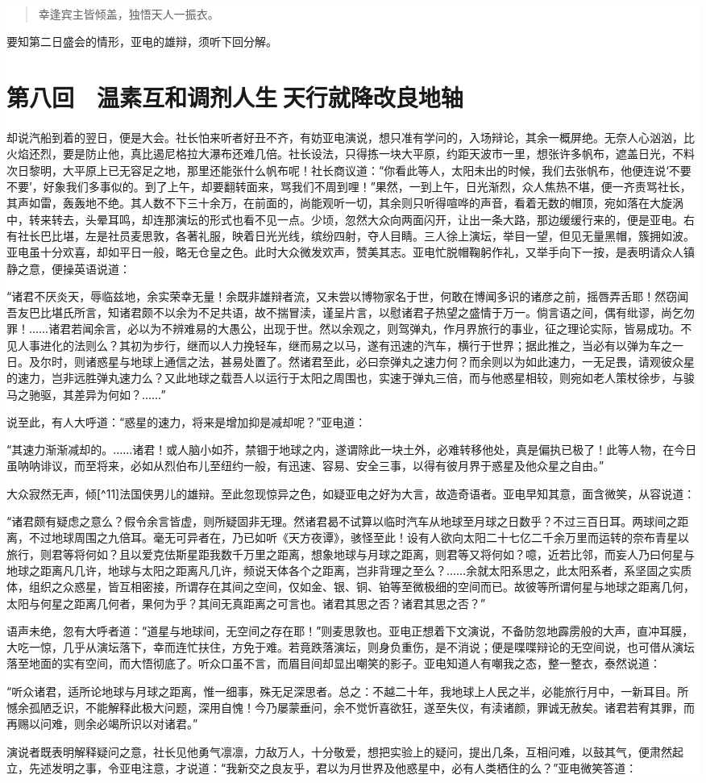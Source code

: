   

  

> 幸逢宾主皆倾盖，独悟天人一振衣。

  

  

要知第二日盛会的情形，亚电的雄辩，须听下回分解。

  

# 第八回　温素互和调剂人生 天行就降改良地轴

  

  

却说汽船到着的翌日，便是大会。社长怕来听者好丑不齐，有妨亚电演说，想只准有学问的，入场辩论，其余一概屏绝。无奈人心汹汹，比火焰还烈，要是防止他，真比遏尼格拉大瀑布还难几倍。社长设法，只得拣一块大平原，约距天波市一里，想张许多帆布，遮盖日光，不料次日黎明，大平原上已无容足之地，那里还能张什么帆布呢！社长商议道：“你看此等人，太阳未出的时候，我们去张帆布，他便连说‘不要不要’，好象我们多事似的。到了上午，却要翻转面来，骂我们不周到哩！”果然，一到上午，日光渐烈，众人焦热不堪，便一齐责骂社长，其声如雷，轰轰地不绝。其人数不下三十余万，在前面的，尚能观听一切，其余则只听得喧哗的声音，看着无数的帽顶，宛如落在大旋涡中，转来转去，头晕耳鸣，却连那演坛的形式也看不见一点。少顷，忽然大众向两面闪开，让出一条大路，那边缓缓行来的，便是亚电。右有社长巴比堪，左是社员麦思敦，各著礼服，映着日光光线，缤纷四射，夺人目睛。三人徐上演坛，举目一望，但见无量黑帽，簇拥如波。亚电虽十分欢喜，却如平日一般，略无仓皇之色。此时大众微发欢声，赞美其志。亚电忙脱帽鞠躬作礼，又举手向下一按，是表明请众人镇静之意，便操英语说道：

  

“诸君不厌炎天，辱临兹地，余实荣幸无量！余既非雄辩者流，又未尝以博物家名于世，何敢在博闻多识的诸彦之前，摇唇弄舌耶！然窃闻吾友巴比堪氏所言，知诸君颇不以余为不足共语，故不揣冒渎，谨呈片言，以慰诸君子热望之盛情于万一。倘言语之间，偶有纰谬，尚乞勿罪！……诸君若闻余言，必以为不辨难易的大愚公，出现于世。然以余观之，则驾弹丸，作月界旅行的事业，征之理论实际，皆易成功。不见人事进化的法则么？其初为步行，继而以人力挽轻车，继而易之以马，遂有迅速的汽车，横行于世界；据此推之，当必有以弹为车之一日。及尔时，则诸惑星与地球上通信之法，甚易处置了。然诸君至此，必曰奈弹丸之速力何？而余则以为如此速力，一无足畏，请观彼众星的速力，岂非远胜弹丸速力么？又此地球之载吾人以运行于太阳之周围也，实速于弹丸三倍，而与他惑星相较，则宛如老人策杖徐步，与骏马之驰驱，其差异为何如？……”

  

说至此，有人大呼道：“惑星的速力，将来是增加抑是减却呢？”亚电道：

  

“其速力渐渐减却的。……诸君！或人脑小如芥，禁锢于地球之内，遂谓除此一块土外，必难转移他处，真是偏执已极了！此等人物，在今日虽呐呐诽议，而至将来，必如从烈伯布儿至纽约一般，有迅速、容易、安全三事，以得有彼月界于惑星及他众星之自由。”

  

大众寂然无声，倾[^11]法国侠男儿的雄辩。至此忽现惊异之色，如疑亚电之好为大言，故造奇语者。亚电早知其意，面含微笑，从容说道：

  

“诸君颇有疑虑之意么？假令余言皆虚，则所疑固非无理。然诸君曷不试算以临时汽车从地球至月球之日数乎？不过三百日耳。两球间之距离，不过地球周围之九倍耳。毫无可异者在，乃已如听《天方夜谭》，骇怪至此！设有人欲向太阳二十七亿二千余万里而运转的奈布青星以旅行，则君等将何如？且以爱克佉斯星距我数千万里之距离，想象地球与月球之距离，则君等又将何如？噫，近若比邻，而妄人乃曰何星与地球之距离凡几许，地球与太阳之距离凡几许，频说天体各个之距离，岂非背理之至么？……余就太阳系思之，此太阳系者，系坚固之实质体，组织之众惑星，皆互相密接，所谓存在其间之空间，仅如金、银、铜、铂等至微极细的空间而已。故彼等所谓何星与地球之距离几何，太阳与何星之距离几何者，果何为乎？其间无真距离之可言也。诸君其思之否？诸君其思之否？”

  

语声未绝，忽有大呼者道：“道星与地球间，无空间之存在耶！”则麦思敦也。亚电正想着下文演说，不备防忽地霹雳般的大声，直冲耳膜，大吃一惊，几乎从演坛落下，幸而连忙扶住，方免于难。若竟跌落演坛，则身负重伤，是不消说；便是喋喋辩论的无空间说，也可借从演坛落至地面的实有空间，而大悟彻底了。听众口虽不言，而眉目间却显出嘲笑的影子。亚电知道人有嘲我之态，整一整衣，泰然说道：

  

“听众诸君，适所论地球与月球之距离，惟一细事，殊无足深思者。总之：不越二十年，我地球上人民之半，必能旅行月中，一新耳目。所憾余孤陋乏识，不能解释此极大问题，深用自愧！今乃屡蒙垂问，余不觉忻喜欲狂，遂至失仪，有渎诸颜，罪诚无赦矣。诸君若宥其罪，而再赐以问难，则余必竭所识以对诸君。”

  

演说者既表明解释疑问之意，社长见他勇气凛凛，力敌万人，十分敬爱，想把实验上的疑问，提出几条，互相问难，以鼓其气，便肃然起立，先述发明之事，令亚电注意，才说道：“我新交之良友乎，君以为月世界及他惑星中，必有人类栖住的么？”亚电微笑答道：
